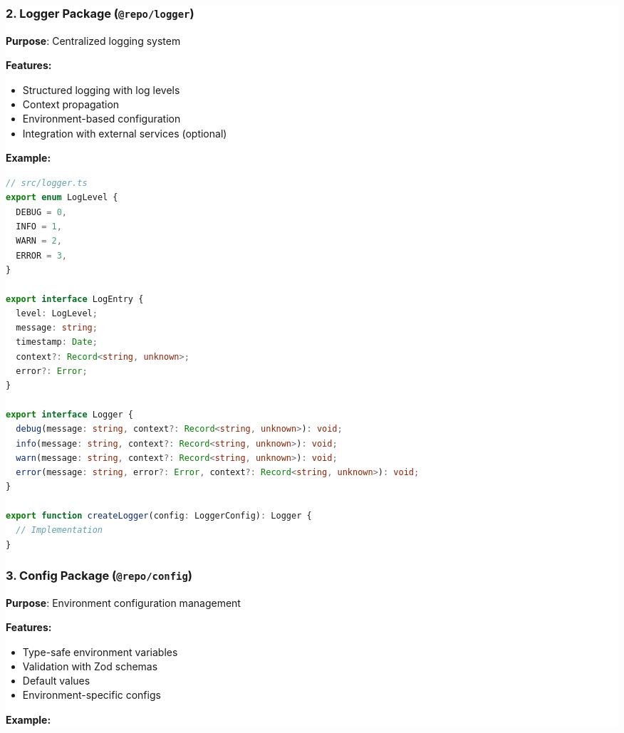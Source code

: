 ### 2. Logger Package (`@repo/logger`)

**Purpose**: Centralized logging system

**Features:**

- Structured logging with log levels
- Context propagation
- Environment-based configuration
- Integration with external services (optional)

**Example:**

```typescript
// src/logger.ts
export enum LogLevel {
  DEBUG = 0,
  INFO = 1,
  WARN = 2,
  ERROR = 3,
}

export interface LogEntry {
  level: LogLevel;
  message: string;
  timestamp: Date;
  context?: Record<string, unknown>;
  error?: Error;
}

export interface Logger {
  debug(message: string, context?: Record<string, unknown>): void;
  info(message: string, context?: Record<string, unknown>): void;
  warn(message: string, context?: Record<string, unknown>): void;
  error(message: string, error?: Error, context?: Record<string, unknown>): void;
}

export function createLogger(config: LoggerConfig): Logger {
  // Implementation
}
```

### 3. Config Package (`@repo/config`)

**Purpose**: Environment configuration management

**Features:**

- Type-safe environment variables
- Validation with Zod schemas
- Default values
- Environment-specific configs

**Example:**
